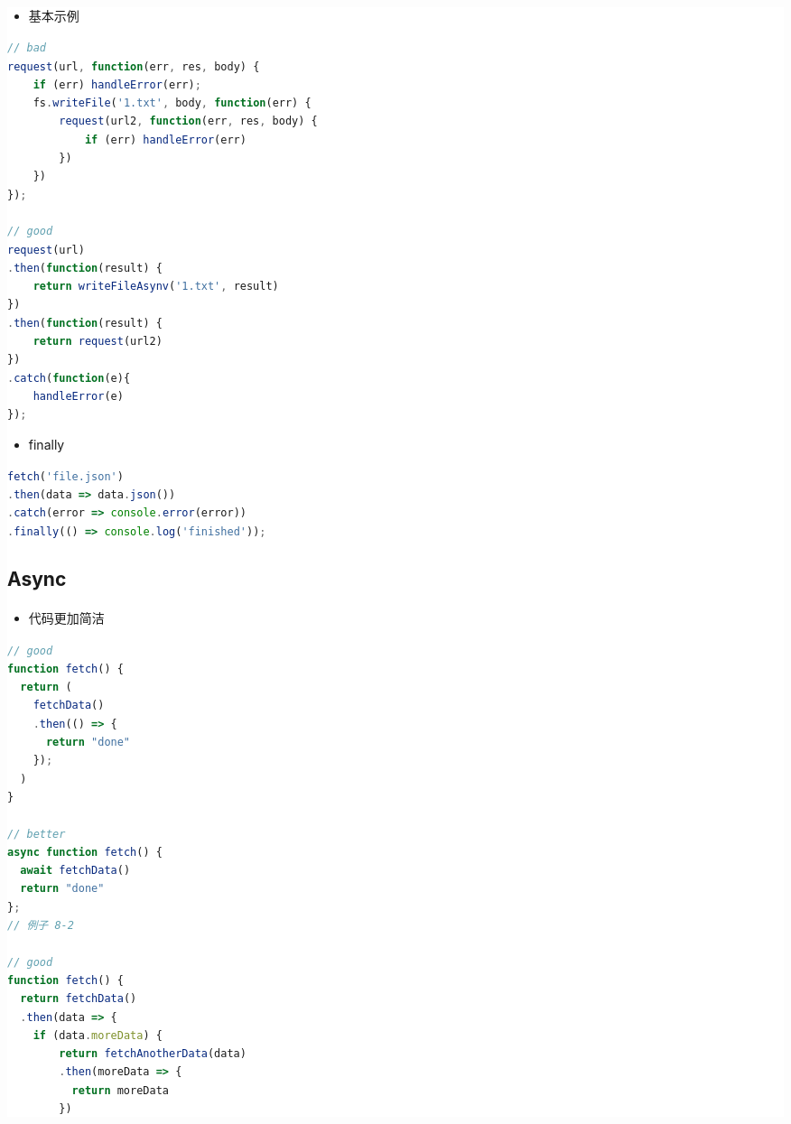 - 基本示例

```js
// bad
request(url, function(err, res, body) {
    if (err) handleError(err);
    fs.writeFile('1.txt', body, function(err) {
        request(url2, function(err, res, body) {
            if (err) handleError(err)
        })
    })
});

// good
request(url)
.then(function(result) {
    return writeFileAsynv('1.txt', result)
})
.then(function(result) {
    return request(url2)
})
.catch(function(e){
    handleError(e)
});
```

- finally

```js
fetch('file.json')
.then(data => data.json())
.catch(error => console.error(error))
.finally(() => console.log('finished'));
```

## Async

- 代码更加简洁

```js
// good
function fetch() {
  return (
    fetchData()
    .then(() => {
      return "done"
    });
  )
}

// better
async function fetch() {
  await fetchData()
  return "done"
};
// 例子 8-2

// good
function fetch() {
  return fetchData()
  .then(data => {
    if (data.moreData) {
        return fetchAnotherData(data)
        .then(moreData => {
          return moreData
        })
```